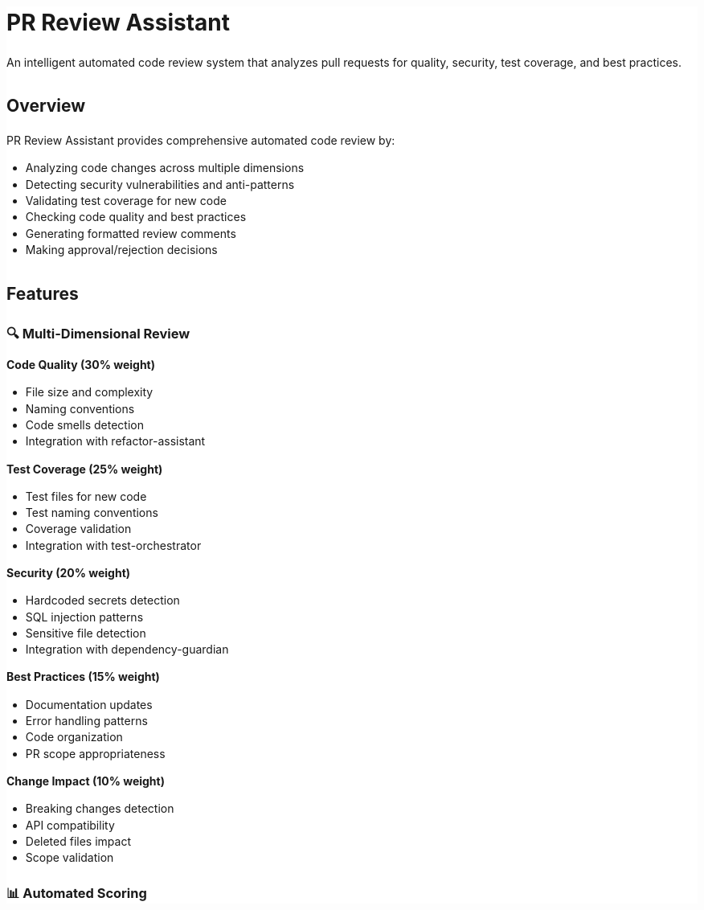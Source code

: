 # PR Review Assistant

An intelligent automated code review system that analyzes pull requests for quality, security, test coverage, and best practices.

## Overview

PR Review Assistant provides comprehensive automated code review by:
- Analyzing code changes across multiple dimensions
- Detecting security vulnerabilities and anti-patterns
- Validating test coverage for new code
- Checking code quality and best practices
- Generating formatted review comments
- Making approval/rejection decisions

## Features

### 🔍 Multi-Dimensional Review

**Code Quality (30% weight)**
- File size and complexity
- Naming conventions
- Code smells detection
- Integration with refactor-assistant

**Test Coverage (25% weight)**
- Test files for new code
- Test naming conventions
- Coverage validation
- Integration with test-orchestrator

**Security (20% weight)**
- Hardcoded secrets detection
- SQL injection patterns
- Sensitive file detection
- Integration with dependency-guardian

**Best Practices (15% weight)**
- Documentation updates
- Error handling patterns
- Code organization
- PR scope appropriateness

**Change Impact (10% weight)**
- Breaking changes detection
- API compatibility
- Deleted files impact
- Scope validation

### 📊 Automated Scoring
